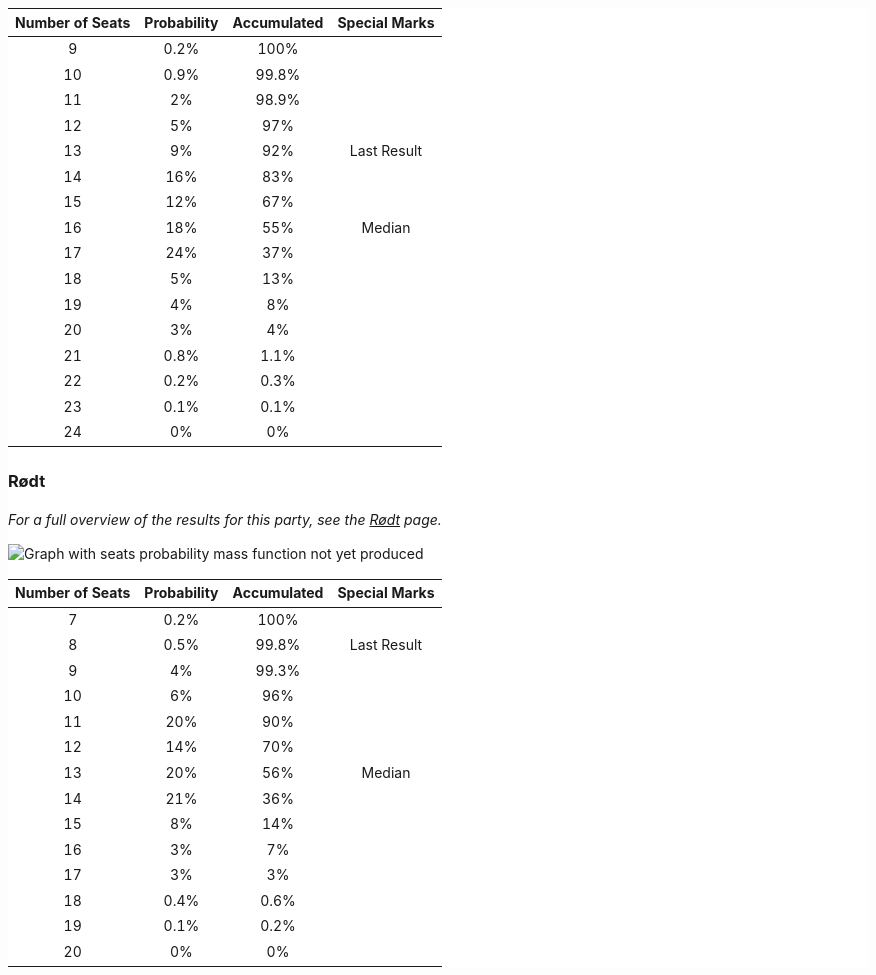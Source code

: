 | Number of Seats | Probability | Accumulated | Special Marks |
|:---------------:|:-----------:|:-----------:|:-------------:|
| 9 | 0.2% | 100% |  |
| 10 | 0.9% | 99.8% |  |
| 11 | 2% | 98.9% |  |
| 12 | 5% | 97% |  |
| 13 | 9% | 92% | Last Result |
| 14 | 16% | 83% |  |
| 15 | 12% | 67% |  |
| 16 | 18% | 55% | Median |
| 17 | 24% | 37% |  |
| 18 | 5% | 13% |  |
| 19 | 4% | 8% |  |
| 20 | 3% | 4% |  |
| 21 | 0.8% | 1.1% |  |
| 22 | 0.2% | 0.3% |  |
| 23 | 0.1% | 0.1% |  |
| 24 | 0% | 0% |  |

### Rødt

*For a full overview of the results for this party, see the [Rødt](party-rødt.html) page.*

![Graph with seats probability mass function not yet produced](2024-11-04-OpinionPerduco-seats-pmf-rødt.png "Seats Probability Mass Function")

| Number of Seats | Probability | Accumulated | Special Marks |
|:---------------:|:-----------:|:-----------:|:-------------:|
| 7 | 0.2% | 100% |  |
| 8 | 0.5% | 99.8% | Last Result |
| 9 | 4% | 99.3% |  |
| 10 | 6% | 96% |  |
| 11 | 20% | 90% |  |
| 12 | 14% | 70% |  |
| 13 | 20% | 56% | Median |
| 14 | 21% | 36% |  |
| 15 | 8% | 14% |  |
| 16 | 3% | 7% |  |
| 17 | 3% | 3% |  |
| 18 | 0.4% | 0.6% |  |
| 19 | 0.1% | 0.2% |  |
| 20 | 0% | 0% |  |

